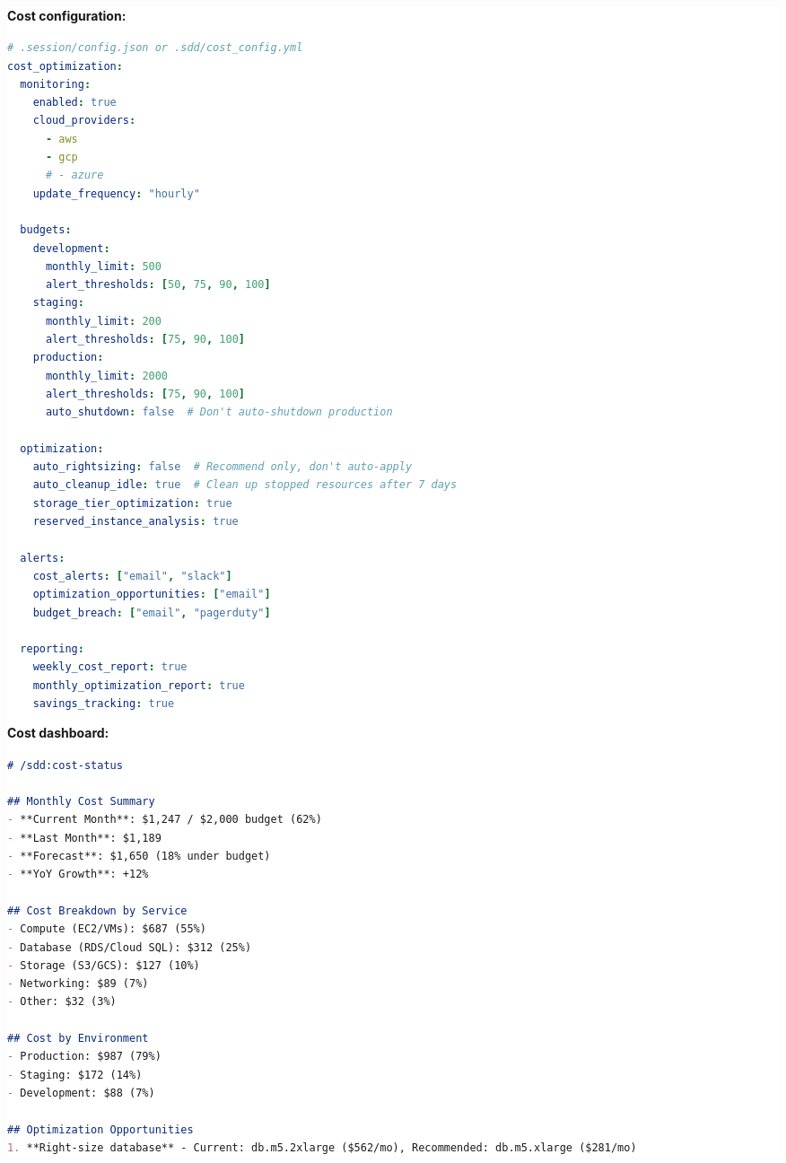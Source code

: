 **Cost configuration:**
```yaml
# .session/config.json or .sdd/cost_config.yml
cost_optimization:
  monitoring:
    enabled: true
    cloud_providers:
      - aws
      - gcp
      # - azure
    update_frequency: "hourly"

  budgets:
    development:
      monthly_limit: 500
      alert_thresholds: [50, 75, 90, 100]
    staging:
      monthly_limit: 200
      alert_thresholds: [75, 90, 100]
    production:
      monthly_limit: 2000
      alert_thresholds: [75, 90, 100]
      auto_shutdown: false  # Don't auto-shutdown production

  optimization:
    auto_rightsizing: false  # Recommend only, don't auto-apply
    auto_cleanup_idle: true  # Clean up stopped resources after 7 days
    storage_tier_optimization: true
    reserved_instance_analysis: true

  alerts:
    cost_alerts: ["email", "slack"]
    optimization_opportunities: ["email"]
    budget_breach: ["email", "pagerduty"]

  reporting:
    weekly_cost_report: true
    monthly_optimization_report: true
    savings_tracking: true
```

**Cost dashboard:**
```markdown
# /sdd:cost-status

## Monthly Cost Summary
- **Current Month**: $1,247 / $2,000 budget (62%)
- **Last Month**: $1,189
- **Forecast**: $1,650 (18% under budget)
- **YoY Growth**: +12%

## Cost Breakdown by Service
- Compute (EC2/VMs): $687 (55%)
- Database (RDS/Cloud SQL): $312 (25%)
- Storage (S3/GCS): $127 (10%)
- Networking: $89 (7%)
- Other: $32 (3%)

## Cost by Environment
- Production: $987 (79%)
- Staging: $172 (14%)
- Development: $88 (7%)

## Optimization Opportunities
1. **Right-size database** - Current: db.m5.2xlarge ($562/mo), Recommended: db.m5.xlarge ($281/mo)
```